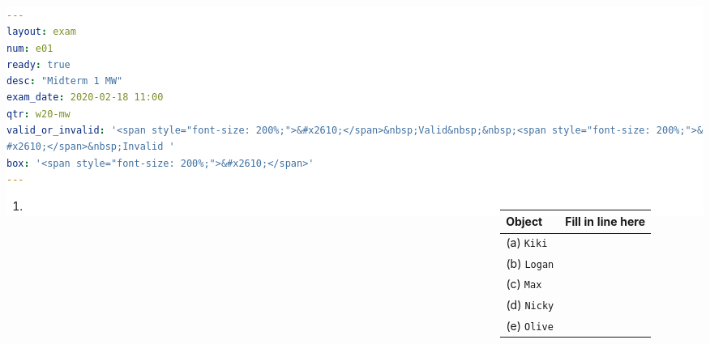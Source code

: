 ```yaml
---
layout: exam
num: e01
ready: true
desc: "Midterm 1 MW"
exam_date: 2020-02-18 11:00
qtr: w20-mw
valid_or_invalid: '<span style="font-size: 200%;">&#x2610;</span>&nbsp;Valid&nbsp;&nbsp;<span style="font-size: 200%;">&#x2610;</span>&nbsp;Invalid '
box: '<span style="font-size: 200%;">&#x2610;</span>'
---
```


<script>

$(document).ready(function(){

    console.log("ready function inside exam .md file");
    $('div.will-it-compile-with-output-problem').each(function(i) {
        var div = $(this).clone();
        $(this).html($(document.getElementById("will-it-compile-with-output-problem")).clone().html());
        $(this).find(".code-goes-here").append(div);
    });
});

</script>


<ol>

<li class="page-break-before" markdown="1"  >

<div class="fill-in-blanks-smaller" markdown="1" style="margin-bottom:2em;">

| Object         | Fill in line  here |
|----------------|--------------------|
| (a) `Kiki`     |                    |
| (b) `Logan`    |                    |
| (c) `Max`      |                    |
| (d) `Nicky`    |                    |
| (e) `Olive`    |                    |

</div>

<style>

  div.fill-in-blanks-smaller {
        width: 30%;
	   float: right;
  }

 .fill-in-blanks-smaller table {
